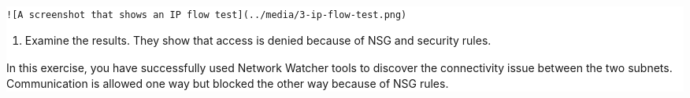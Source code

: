     ![A screenshot that shows an IP flow test](../media/3-ip-flow-test.png)

1. Examine the results. They show that access is denied because of NSG and security rules.

In this exercise, you have successfully used Network Watcher tools to discover the connectivity issue between the two subnets. Communication is allowed one way but blocked the other way because of NSG rules.
